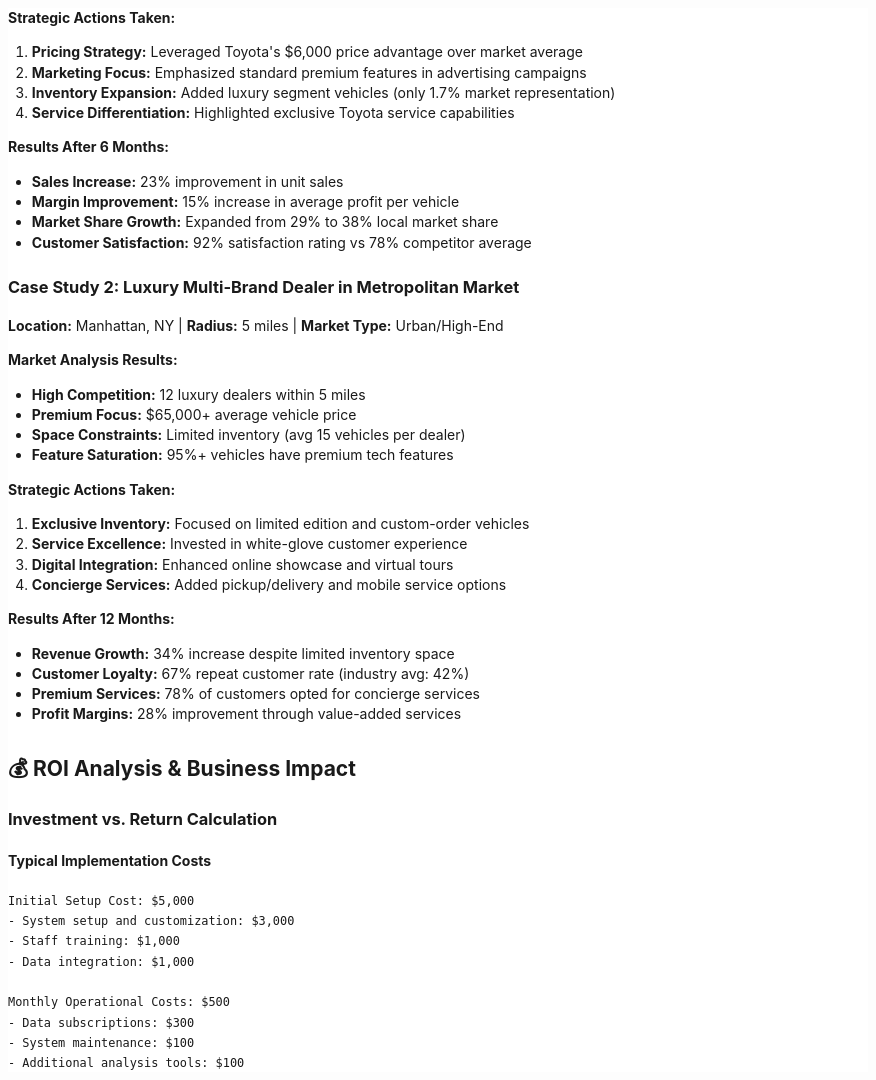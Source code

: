 **Strategic Actions Taken:**

1. **Pricing Strategy:** Leveraged Toyota's $6,000 price advantage over market average
2. **Marketing Focus:** Emphasized standard premium features in advertising campaigns
3. **Inventory Expansion:** Added luxury segment vehicles (only 1.7% market representation)
4. **Service Differentiation:** Highlighted exclusive Toyota service capabilities

**Results After 6 Months:**

- **Sales Increase:** 23% improvement in unit sales
- **Margin Improvement:** 15% increase in average profit per vehicle
- **Market Share Growth:** Expanded from 29% to 38% local market share
- **Customer Satisfaction:** 92% satisfaction rating vs 78% competitor average

### Case Study 2: Luxury Multi-Brand Dealer in Metropolitan Market

**Location:** Manhattan, NY | **Radius:** 5 miles | **Market Type:** Urban/High-End

**Market Analysis Results:**

- **High Competition:** 12 luxury dealers within 5 miles
- **Premium Focus:** $65,000+ average vehicle price
- **Space Constraints:** Limited inventory (avg 15 vehicles per dealer)
- **Feature Saturation:** 95%+ vehicles have premium tech features

**Strategic Actions Taken:**

1. **Exclusive Inventory:** Focused on limited edition and custom-order vehicles
2. **Service Excellence:** Invested in white-glove customer experience
3. **Digital Integration:** Enhanced online showcase and virtual tours
4. **Concierge Services:** Added pickup/delivery and mobile service options

**Results After 12 Months:**

- **Revenue Growth:** 34% increase despite limited inventory space
- **Customer Loyalty:** 67% repeat customer rate (industry avg: 42%)
- **Premium Services:** 78% of customers opted for concierge services
- **Profit Margins:** 28% improvement through value-added services

## 💰 ROI Analysis & Business Impact

### Investment vs. Return Calculation

#### Typical Implementation Costs

```
Initial Setup Cost: $5,000
- System setup and customization: $3,000
- Staff training: $1,000
- Data integration: $1,000

Monthly Operational Costs: $500
- Data subscriptions: $300
- System maintenance: $100
- Additional analysis tools: $100
```
